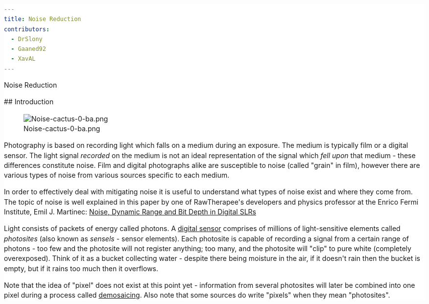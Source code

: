 ```yaml
---
title: Noise Reduction
contributors:
  - DrSlony
  - Gaaned92
  - XavAL
---
```


<div class="pagetitle">

Noise Reduction

</div>
## Introduction

<figure>
<img src="/images/Noise-cactus-0-ba.png" title="Noise-cactus-0-ba.png" />
<figcaption>Noise-cactus-0-ba.png</figcaption>
</figure>

Photography is based on recording light which falls on a medium during
an exposure. The medium is typically film or a digital sensor. The light
signal *recorded* on the medium is not an ideal representation of the
signal which *fell upon* that medium - these differences constitute
noise. Film and digital photographs alike are susceptible to noise
(called "grain" in film), however there are various types of noise from
various sources specific to each medium.

In order to effectively deal with mitigating noise it is useful to
understand what types of noise exist and where they come from. The topic
of noise is well explained in this paper by one of RawTherapee's
developers and physics professor at the Enrico Fermi Institute, Emil J.
Martinec: [Noise, Dynamic Range and Bit Depth in Digital
SLRs](https://homes.psd.uchicago.edu/~ejmartin/pix/20d/tests/noise/index.html)

Light consists of packets of energy called photons. A [digital
sensor](https://en.wikipedia.org/wiki/Image_sensor) comprises of
millions of light-sensitive elements called *photosites* (also known as
*sensels* - sensor elements). Each photosite is capable of recording a
signal from a certain range of photons - too few and the photosite will
not register anything; too many, and the photosite will "clip" to pure
white (completely overexposed). Think of it as a bucket collecting
water - despite there being moisture in the air, if it doesn't rain then
the bucket is empty, but if it rains too much then it overflows.

Note that the idea of "pixel" does not exist at this point yet -
information from several photosites will later be combined into one
pixel during a process called [demosaicing](demosaicing.md).
Also note that some sources do write "pixels" when they mean
"photosites".
